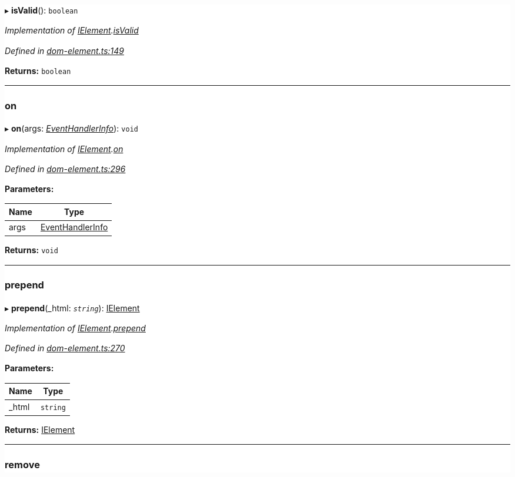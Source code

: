 ▸ **isValid**(): `boolean`

*Implementation of [IElement](../interfaces/_i_element_.ielement.md).[isValid](../interfaces/_i_element_.ielement.md#isvalid)*

*Defined in [dom-element.ts:149](https://github.com/WazzaMo/fluid-dom/blob/0ae4ee4/src/dom-element.ts#L149)*

**Returns:** `boolean`

___
<a id="on"></a>

###  on

▸ **on**(args: *[EventHandlerInfo](../interfaces/_event_handler_info_.eventhandlerinfo.md)*): `void`

*Implementation of [IElement](../interfaces/_i_element_.ielement.md).[on](../interfaces/_i_element_.ielement.md#on)*

*Defined in [dom-element.ts:296](https://github.com/WazzaMo/fluid-dom/blob/0ae4ee4/src/dom-element.ts#L296)*

**Parameters:**

| Name | Type |
| ------ | ------ |
| args | [EventHandlerInfo](../interfaces/_event_handler_info_.eventhandlerinfo.md) |

**Returns:** `void`

___
<a id="prepend"></a>

###  prepend

▸ **prepend**(_html: *`string`*): [IElement](../interfaces/_i_element_.ielement.md)

*Implementation of [IElement](../interfaces/_i_element_.ielement.md).[prepend](../interfaces/_i_element_.ielement.md#prepend)*

*Defined in [dom-element.ts:270](https://github.com/WazzaMo/fluid-dom/blob/0ae4ee4/src/dom-element.ts#L270)*

**Parameters:**

| Name | Type |
| ------ | ------ |
| _html | `string` |

**Returns:** [IElement](../interfaces/_i_element_.ielement.md)

___
<a id="remove"></a>

###  remove
